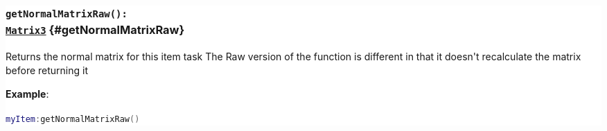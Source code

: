 
### <code>getNormalMatrixRaw(): [Matrix3](../Matrices/Matrix3)</code> \{#getNormalMatrixRaw}

Returns the normal matrix for this item task
The Raw version of the function is different in that it doesn't recalculate the matrix before returning it

**Example**:

```lua
myItem:getNormalMatrixRaw()
```

